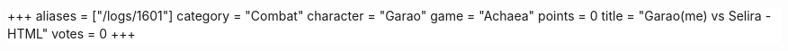 +++
aliases = ["/logs/1601"]
category = "Combat"
character = "Garao"
game = "Achaea"
points = 0
title = "Garao(me) vs Selira - HTML"
votes = 0
+++
